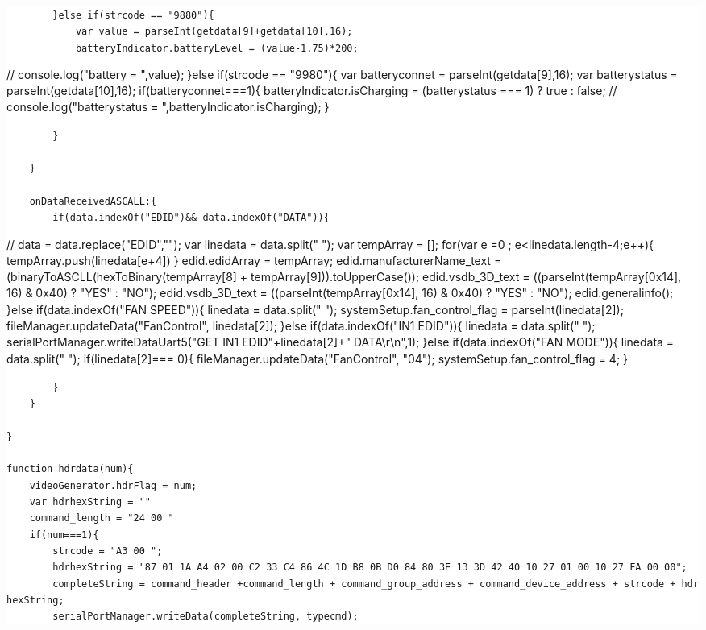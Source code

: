             }else if(strcode == "9880"){
                var value = parseInt(getdata[9]+getdata[10],16);
                batteryIndicator.batteryLevel = (value-1.75)*200;
//                console.log("battery = ",value);
            }else if(strcode == "9980"){
                var batteryconnet = parseInt(getdata[9],16);
                var batterystatus = parseInt(getdata[10],16);
                if(batteryconnet===1){
                    batteryIndicator.isCharging = (batterystatus === 1) ? true : false;
//                    console.log("batterystatus = ",batteryIndicator.isCharging);
                }

            }

        }

        onDataReceivedASCALL:{
            if(data.indexOf("EDID")&& data.indexOf("DATA")){
//                data = data.replace("EDID","");
                var linedata = data.split(" ");
                var tempArray = [];
                for(var e =0 ; e<linedata.length-4;e++){
                    tempArray.push(linedata[e+4])
                }
                edid.edidArray = tempArray;
                edid.manufacturerName_text = (binaryToASCLL(hexToBinary(tempArray[8] + tempArray[9])).toUpperCase());
                edid.vsdb_3D_text = ((parseInt(tempArray[0x14], 16) & 0x40) ? "YES" : "NO");
                edid.vsdb_3D_text = ((parseInt(tempArray[0x14], 16) & 0x40) ? "YES" : "NO");
                edid.generalinfo();
            }else if(data.indexOf("FAN SPEED")){
                linedata = data.split(" ");
                systemSetup.fan_control_flag = parseInt(linedata[2]);
                fileManager.updateData("FanControl", linedata[2]);
            }else if(data.indexOf("IN1 EDID")){
                linedata = data.split(" ");
                serialPortManager.writeDataUart5("GET IN1 EDID"+linedata[2]+" DATA\r\n",1);
            }else if(data.indexOf("FAN MODE")){
                linedata = data.split(" ");
                if(linedata[2]=== 0){
                    fileManager.updateData("FanControl", "04");
                    systemSetup.fan_control_flag = 4;
                }


            }
        }

    }

    function hdrdata(num){
        videoGenerator.hdrFlag = num;
        var hdrhexString = ""
        command_length = "24 00 "
        if(num===1){
            strcode = "A3 00 ";
            hdrhexString = "87 01 1A A4 02 00 C2 33 C4 86 4C 1D B8 0B D0 84 80 3E 13 3D 42 40 10 27 01 00 10 27 FA 00 00";
            completeString = command_header +command_length + command_group_address + command_device_address + strcode + hdrhexString;
            serialPortManager.writeData(completeString, typecmd);
